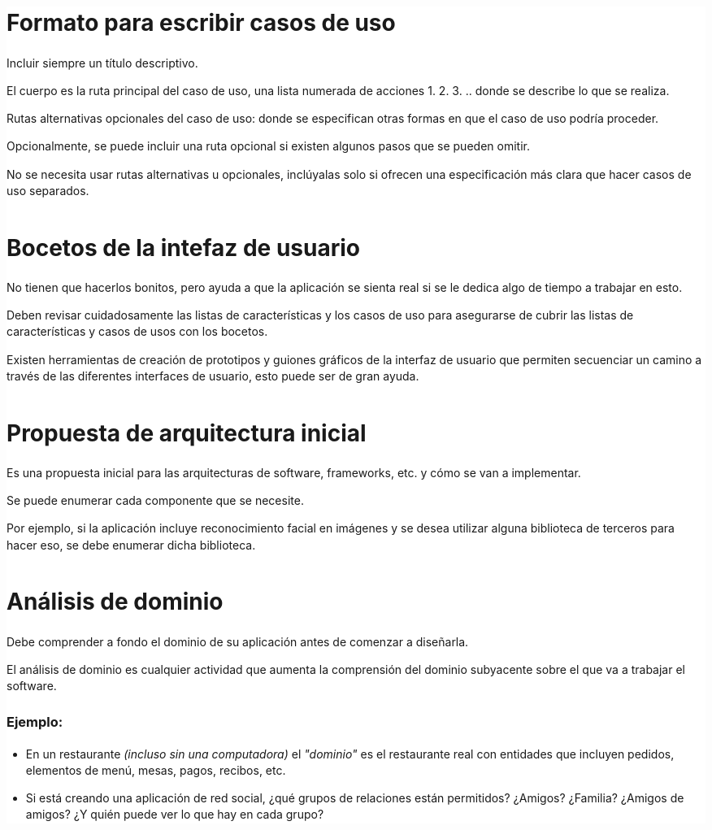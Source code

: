 
# Formato para escribir casos de uso

Incluir siempre un título descriptivo.

El cuerpo es la ruta principal del caso de uso, una lista numerada de acciones 1. 2. 3. .. donde se describe lo que se realiza.

Rutas alternativas opcionales del caso de uso: donde se especifican otras formas en que el caso de uso podría proceder.

Opcionalmente, se puede incluir una ruta opcional si existen algunos pasos que se pueden omitir.

No se necesita usar rutas alternativas u opcionales, inclúyalas solo si ofrecen una especificación más clara que hacer casos de uso separados.

# Bocetos de la intefaz de usuario

No tienen que hacerlos bonitos, pero ayuda a que la aplicación se sienta real si se le dedica algo de tiempo a trabajar en esto.

Deben revisar cuidadosamente las listas de características y los casos de uso para asegurarse de cubrir las listas de características y casos de usos con los bocetos.

Existen herramientas de creación de prototipos y guiones gráficos de la interfaz de usuario que permiten secuenciar un camino a través de las diferentes interfaces de usuario, esto puede ser de gran ayuda.

# Propuesta de arquitectura inicial

Es una propuesta inicial para las arquitecturas de software, frameworks, etc. y cómo se van a implementar.

Se puede enumerar cada componente que se necesite.

Por ejemplo, si la aplicación incluye reconocimiento facial en imágenes y se desea utilizar alguna biblioteca de terceros para hacer eso, se debe enumerar dicha biblioteca.

# Análisis de dominio

Debe comprender a fondo el dominio de su aplicación antes de comenzar a diseñarla.

El análisis de dominio es cualquier actividad que aumenta la comprensión del dominio subyacente sobre el que va a trabajar el software.

### Ejemplo:

- En un restaurante *(incluso sin una computadora)* el *"dominio"* es el restaurante real con entidades que incluyen pedidos, elementos de menú, mesas, pagos, recibos, etc.

- Si está creando una aplicación de red social, ¿qué grupos de relaciones están permitidos? ¿Amigos? ¿Familia? ¿Amigos de amigos? ¿Y quién puede ver lo que hay en cada grupo?

